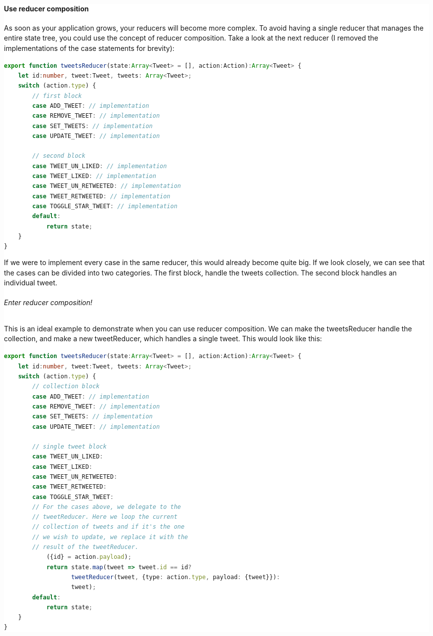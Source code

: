 #### Use reducer composition
As soon as your application grows, your reducers will become more complex. To avoid having a single reducer that manages the entire state tree, you could use the concept of reducer composition.
Take a look at the next reducer (I removed the implementations of the case statements for brevity):

```typescript
export function tweetsReducer(state:Array<Tweet> = [], action:Action):Array<Tweet> {
    let id:number, tweet:Tweet, tweets: Array<Tweet>;
    switch (action.type) {
        // first block
        case ADD_TWEET: // implementation
        case REMOVE_TWEET: // implementation
        case SET_TWEETS: // implementation
        case UPDATE_TWEET: // implementation

        // second block
        case TWEET_UN_LIKED: // implementation
        case TWEET_LIKED: // implementation
        case TWEET_UN_RETWEETED: // implementation
        case TWEET_RETWEETED: // implementation
        case TOGGLE_STAR_TWEET: // implementation
        default:
            return state;
    }
}
```

If we were to implement every case in the same reducer, this would already become quite big. If we look closely, we can see that the cases can be divided into two categories. The first block, handle the tweets collection. The second block handles an individual tweet.
###### Enter reducer composition!
This is an ideal example to demonstrate when you can use reducer composition. We can make the tweetsReducer handle the collection, and make a new tweetReducer, which handles a single tweet. This would look like this:

```typescript
export function tweetsReducer(state:Array<Tweet> = [], action:Action):Array<Tweet> {
    let id:number, tweet:Tweet, tweets: Array<Tweet>;
    switch (action.type) {
        // collection block
        case ADD_TWEET: // implementation
        case REMOVE_TWEET: // implementation
        case SET_TWEETS: // implementation
        case UPDATE_TWEET: // implementation

        // single tweet block
        case TWEET_UN_LIKED:
        case TWEET_LIKED:
        case TWEET_UN_RETWEETED:
        case TWEET_RETWEETED:
        case TOGGLE_STAR_TWEET:
        // For the cases above, we delegate to the
        // tweetReducer. Here we loop the current
        // collection of tweets and if it's the one
        // we wish to update, we replace it with the
        // result of the tweetReducer.
            ({id} = action.payload);
            return state.map(tweet => tweet.id == id?
                   tweetReducer(tweet, {type: action.type, payload: {tweet}}):
                   tweet);
        default:
            return state;
    }
}

```
